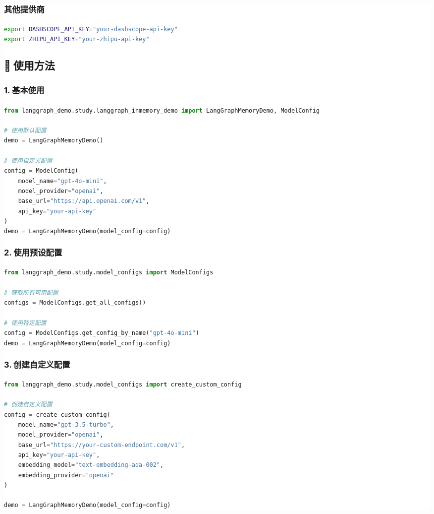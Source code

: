 ### 其他提供商
```bash
export DASHSCOPE_API_KEY="your-dashscope-api-key"
export ZHIPU_API_KEY="your-zhipu-api-key"
```

## 🎯 使用方法

### 1. 基本使用

```python
from langgraph_demo.study.langgraph_inmemory_demo import LangGraphMemoryDemo, ModelConfig

# 使用默认配置
demo = LangGraphMemoryDemo()

# 使用自定义配置
config = ModelConfig(
    model_name="gpt-4o-mini",
    model_provider="openai",
    base_url="https://api.openai.com/v1",
    api_key="your-api-key"
)
demo = LangGraphMemoryDemo(model_config=config)
```

### 2. 使用预设配置

```python
from langgraph_demo.study.model_configs import ModelConfigs

# 获取所有可用配置
configs = ModelConfigs.get_all_configs()

# 使用特定配置
config = ModelConfigs.get_config_by_name("gpt-4o-mini")
demo = LangGraphMemoryDemo(model_config=config)
```

### 3. 创建自定义配置

```python
from langgraph_demo.study.model_configs import create_custom_config

# 创建自定义配置
config = create_custom_config(
    model_name="gpt-3.5-turbo",
    model_provider="openai",
    base_url="https://your-custom-endpoint.com/v1",
    api_key="your-api-key",
    embedding_model="text-embedding-ada-002",
    embedding_provider="openai"
)

demo = LangGraphMemoryDemo(model_config=config)
```
